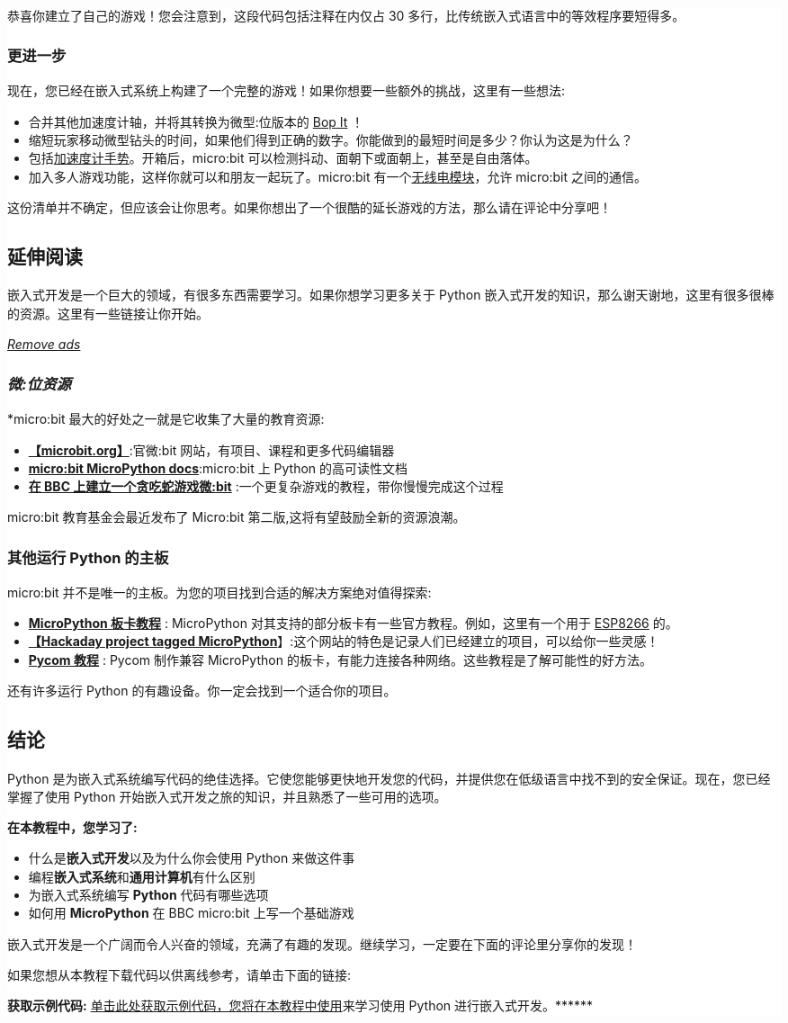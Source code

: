 恭喜你建立了自己的游戏！您会注意到，这段代码包括注释在内仅占 30 多行，比传统嵌入式语言中的等效程序要短得多。

### 更进一步

现在，您已经在嵌入式系统上构建了一个完整的游戏！如果你想要一些额外的挑战，这里有一些想法:

*   合并其他加速度计轴，并将其转换为微型:位版本的 [Bop It](https://en.wikipedia.org/wiki/Bop_It) ！
*   缩短玩家移动微型钻头的时间，如果他们得到正确的数字。你能做到的最短时间是多少？你认为这是为什么？
*   包括[加速度计手势](https://microbit-micropython.readthedocs.io/en/v1.0.1/accelerometer.html#microbit.accelerometer.current_gesture)。开箱后，micro:bit 可以检测抖动、面朝下或面朝上，甚至是自由落体。
*   加入多人游戏功能，这样你就可以和朋友一起玩了。micro:bit 有一个[无线电模块](https://microbit-micropython.readthedocs.io/en/v1.0.1/radio.html)，允许 micro:bit 之间的通信。

这份清单并不确定，但应该会让你思考。如果你想出了一个很酷的延长游戏的方法，那么请在评论中分享吧！

## 延伸阅读

嵌入式开发是一个巨大的领域，有很多东西需要学习。如果你想学习更多关于 Python 嵌入式开发的知识，那么谢天谢地，这里有很多很棒的资源。这里有一些链接让你开始。

[*Remove ads*](/account/join/)

### *微:位资源*

 *micro:bit 最大的好处之一就是它收集了大量的教育资源:

*   **[【microbit.org】](https://microbit.org/)**:官微:bit 网站，有项目、课程和更多代码编辑器
*   **[micro:bit MicroPython docs](https://microbit-micropython.readthedocs.io/)**:micro:bit 上 Python 的高可读性文档
*   **[在 BBC 上建立一个贪吃蛇游戏微:bit](https://www.cameronmacleod.com/blog/microbit-snake)** :一个更复杂游戏的教程，带你慢慢完成这个过程

micro:bit 教育基金会最近发布了 Micro:bit 第二版,这将有望鼓励全新的资源浪潮。

### 其他运行 Python 的主板

micro:bit 并不是唯一的主板。为您的项目找到合适的解决方案绝对值得探索:

*   **[MicroPython 板卡教程](https://docs.micropython.org/en/latest/index.html)** : MicroPython 对其支持的部分板卡有一些官方教程。例如，这里有一个用于 [ESP8266](https://docs.micropython.org/en/latest/esp8266/tutorial/index.html) 的。
*   **[【Hackaday project tagged MicroPython](https://hackaday.io/projects?tag=micropython)**】:这个网站的特色是记录人们已经建立的项目，可以给你一些灵感！
*   **[Pycom 教程](https://docs.pycom.io/tutorials/)** : Pycom 制作兼容 MicroPython 的板卡，有能力连接各种网络。这些教程是了解可能性的好方法。

还有许多运行 Python 的有趣设备。你一定会找到一个适合你的项目。

## 结论

Python 是为嵌入式系统编写代码的绝佳选择。它使您能够更快地开发您的代码，并提供您在低级语言中找不到的安全保证。现在，您已经掌握了使用 Python 开始嵌入式开发之旅的知识，并且熟悉了一些可用的选项。

**在本教程中，您学习了:**

*   什么是**嵌入式开发**以及为什么你会使用 Python 来做这件事
*   编程**嵌入式系统**和**通用计算机**有什么区别
*   为嵌入式系统编写 **Python** 代码有哪些选项
*   如何用 **MicroPython** 在 BBC micro:bit 上写一个基础游戏

嵌入式开发是一个广阔而令人兴奋的领域，充满了有趣的发现。继续学习，一定要在下面的评论里分享你的发现！

如果您想从本教程下载代码以供离线参考，请单击下面的链接:

**获取示例代码:** [单击此处获取示例代码，您将在本教程中使用](https://realpython.com/bonus/embedded-python-code/)来学习使用 Python 进行嵌入式开发。******